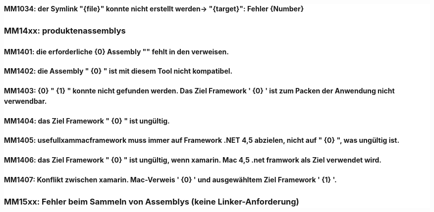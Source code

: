 <a name="MM1034"></a>

#### <a name="mm1034-could-not-create-symlink-file---target-error-number"></a>MM1034: der Symlink "{file}" konnte nicht erstellt werden-> "{target}": Fehler {Number}

### <a name="mm14xx-product-assemblies"></a>MM14xx: produktenassemblys

<a name="MM1401"></a>

#### <a name="mm1401-the-required-0-assembly-is-missing-from-the-references"></a>MM1401: die erforderliche {0} Assembly "" fehlt in den verweisen.

<a name="MM1402"></a>

#### <a name="mm1402-the-assembly-0-is-not-compatible-with-this-tool"></a>MM1402: die Assembly " {0} " ist mit diesem Tool nicht kompatibel.

<a name="MM1403"></a>

#### <a name="mm1403-0-1-could-not-be-found-target-framework-0-is-unusable-to-package-the-application"></a>MM1403: {0} " {1} " konnte nicht gefunden werden. Das Ziel Framework ' {0} ' ist zum Packen der Anwendung nicht verwendbar.

<a name="MM1404"></a>

#### <a name="mm1404-target-framework-0-is-invalid"></a>MM1404: das Ziel Framework " {0} " ist ungültig.

<a name="MM1405"></a>

#### <a name="mm1405-usefullxammacframework-must-always-target-framework-net-45-not-0-which-is-invalid"></a>MM1405: usefullxammacframework muss immer auf Framework .NET 4,5 abzielen, nicht auf " {0} ", was ungültig ist.

<a name="MM1406"></a>

#### <a name="mm1406-target-framework-0-is-invalid-when-targeting-xamarinmac-45-net-framwork"></a>MM1406: das Ziel Framework " {0} " ist ungültig, wenn xamarin. Mac 4,5 .net framwork als Ziel verwendet wird.

<a name="MM1407"></a>

#### <a name="mm1407-mismatch-between-xamarinmac-reference-0-and-target-framework-selected-1"></a>MM1407: Konflikt zwischen xamarin. Mac-Verweis ' {0} ' und ausgewähltem Ziel Framework ' {1} '.

### <a name="mm15xx-assembly-gathering-not-requiring-linker-errors"></a>MM15xx: Fehler beim Sammeln von Assemblys (keine Linker-Anforderung)
